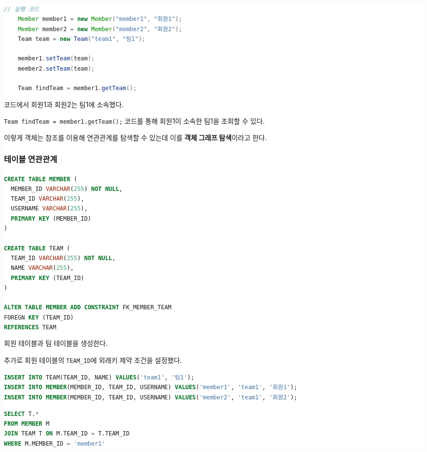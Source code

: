 ```java
// 실행 코드
    Member member1 = new Member("member1", "회원1");
    Member member2 = new Member("member2", "회원2");
    Team team = new Team("team1", "팀1");

    member1.setTeam(team);
    member2.setTeam(team);

    Team findTeam = member1.getTeam();
```

코드에서 회원1과 회원2는 팀1에 소속했다. 

`Team findTeam = member1.getTeam();` 코드를 통해 회원1이 소속한 팀1을 조회할 수 있다.

이렇게 객체는 참조를 이용해 연관관계를 탐색할 수 있는데 이를 **객체 그래프 탐색**이라고 한다.

### 테이블 연관관계

```sql
CREATE TABLE MEMBER (
  MEMBER_ID VARCHAR(255) NOT NULL,
  TEAM_ID VARCHAR(255),
  USERNAME VARCHAR(255),
  PRIMARY KEY (MEMBER_ID)
)

CREATE TABLE TEAM (
  TEAM_ID VARCHAR(255) NOT NULL,
  NAME VARCHAR(255),
  PRIMARY KEY (TEAM_ID)
)

ALTER TABLE MEMBER ADD CONSTRAINT FK_MEMBER_TEAM
FOREGN KEY (TEAM_ID)
REFERENCES TEAM
```

회원 테이블과 팀 테이블을 생성한다.

추가로 회원 테이블의 `TEAM_ID`에 외래키 제약 조건을 설정했다.

```sql
INSERT INTO TEAM(TEAM_ID, NAME) VALUES('team1', '팀1');
INSERT INTO MEMBER(MEMBER_ID, TEAM_ID, USERNAME) VALUES('member1', 'team1', '회원1');
INSERT INTO MEMBER(MEMBER_ID, TEAM_ID, USERNAME) VALUES('member2', 'team1', '회원2');
```

```sql
SELECT T.*
FROM MEMBER M
JOIN TEAM T ON M.TEAM_ID = T.TEAM_ID
WHERE M.MEMBER_ID = 'member1'
```

